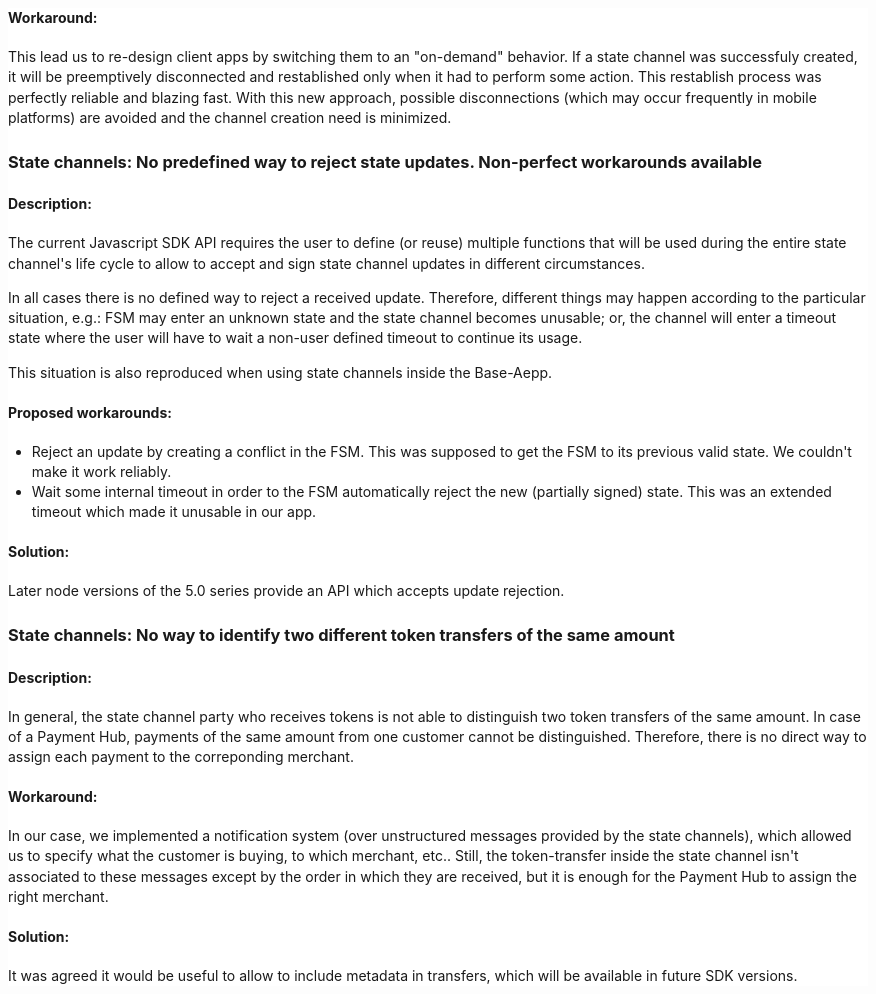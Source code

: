 #### Workaround: 
This lead us to re-design client apps by switching them to an "on-demand" behavior. If a state channel was successfuly created, it will be preemptively disconnected and restablished only when it had to perform some action. This restablish process was perfectly reliable and blazing fast. With this new approach, possible disconnections (which may occur frequently in mobile platforms) are avoided and the channel creation need is minimized.


### State channels: No predefined way to reject state updates. Non-perfect workarounds available

#### Description:
The current Javascript SDK API requires the user to define (or reuse) multiple functions that will be used during the entire state channel's life cycle to allow to accept and sign state channel updates in different circumstances.

In all cases there is no defined way to reject a received update. Therefore, different things may happen according to the particular situation, e.g.: FSM may enter an unknown state and the state channel becomes unusable; or, the channel will enter a timeout state where the user will have to wait a non-user defined timeout to continue its usage.

This situation is also reproduced when using state channels inside the Base-Aepp.

#### Proposed workarounds:
- Reject an update by creating a conflict in the FSM. This was supposed to get the FSM to its previous valid state. We couldn't make it work reliably.
- Wait some internal timeout in order to the FSM automatically reject the new (partially signed) state. This was an extended timeout which made it unusable in our app.

#### Solution:
Later node versions of the 5.0 series provide an API which accepts update rejection.


### State channels: No way to identify two different token transfers of the same amount

#### Description:
In general, the state channel party who receives tokens is not able to distinguish two token transfers of the same amount. In case of a Payment Hub, payments of the same amount from one customer cannot be distinguished. Therefore, there is no direct way to assign each payment to the correponding merchant. 

#### Workaround: 
In our case, we implemented a notification system (over unstructured messages provided by the state channels), which allowed us to specify what the customer is buying, to which merchant, etc.. Still, the token-transfer inside the state channel isn't associated to these messages except by the order in which they are received, but it is enough for the Payment Hub to assign the right merchant.

#### Solution:
It was agreed it would be useful to allow to include metadata in transfers, which will be available in future SDK versions.

